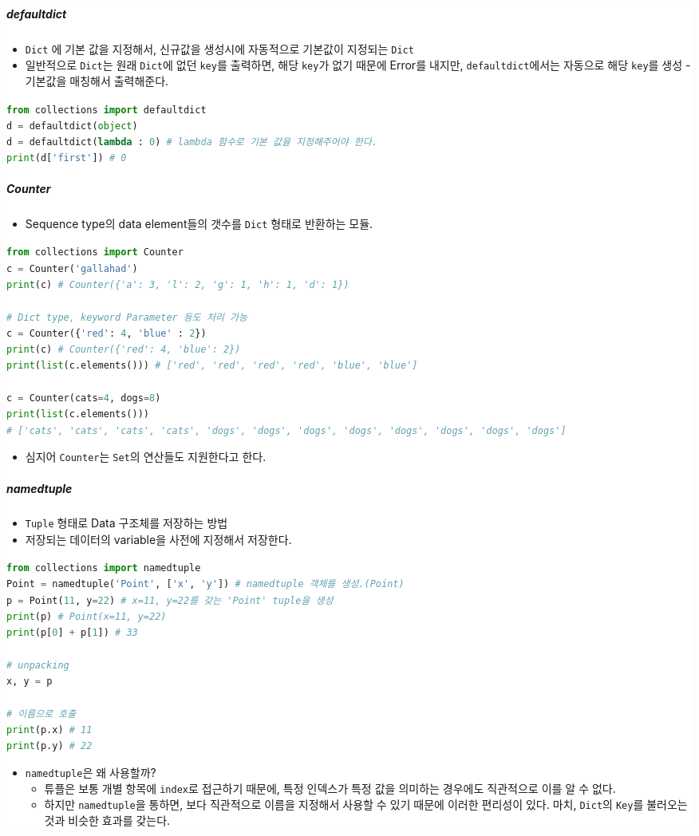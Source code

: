 ##### defaultdict

- `Dict` 에 기본 값을 지정해서, 신규값을 생성시에 자동적으로 기본값이 지정되는 `Dict`
- 일반적으로 `Dict`는 원래 `Dict`에 없던 `key`를 출력하면, 해당 `key`가 없기 때문에 Error를 내지만, `defaultdict`에서는 자동으로 해당 `key`를 생성 - 기본값을 매칭해서 출력해준다.

```python
from collections import defaultdict
d = defaultdict(object)
d = defaultdict(lambda : 0) # lambda 함수로 기본 값을 지정해주어야 한다.
print(d['first']) # 0
```

##### Counter

- Sequence type의 data element들의 갯수를 `Dict` 형태로 반환하는 모듈.

```python
from collections import Counter
c = Counter('gallahad')
print(c) # Counter({'a': 3, 'l': 2, 'g': 1, 'h': 1, 'd': 1})

# Dict type, keyword Parameter 등도 처리 가능
c = Counter({'red': 4, 'blue' : 2})
print(c) # Counter({'red': 4, 'blue': 2})
print(list(c.elements())) # ['red', 'red', 'red', 'red', 'blue', 'blue']

c = Counter(cats=4, dogs=8)
print(list(c.elements()))
# ['cats', 'cats', 'cats', 'cats', 'dogs', 'dogs', 'dogs', 'dogs', 'dogs', 'dogs', 'dogs', 'dogs']
```

- 심지어 `Counter`는 `Set`의 연산들도 지원한다고 한다.

##### namedtuple

- `Tuple` 형태로 Data 구조체를 저장하는 방법
- 저장되는 데이터의 variable을 사전에 지정해서 저장한다.

```python
from collections import namedtuple
Point = namedtuple('Point', ['x', 'y']) # namedtuple 객체를 생성.(Point)
p = Point(11, y=22) # x=11, y=22를 갖는 'Point' tuple을 생성
print(p) # Point(x=11, y=22)
print(p[0] + p[1]) # 33

# unpacking
x, y = p

# 이름으로 호출
print(p.x) # 11
print(p.y) # 22
```

- `namedtuple`은 왜 사용할까?
  - 튜플은 보통 개별 항목에 `index`로 접근하기 때문에, 특정 인덱스가 특정 값을 의미하는 경우에도 직관적으로 이를 알 수 없다.
  - 하지만 `namedtuple`을 통하면, 보다 직관적으로 이름을 지정해서 사용할 수 있기 때문에 이러한 편리성이 있다. 마치, `Dict`의 `Key`를 불러오는 것과 비슷한 효과를 갖는다.
